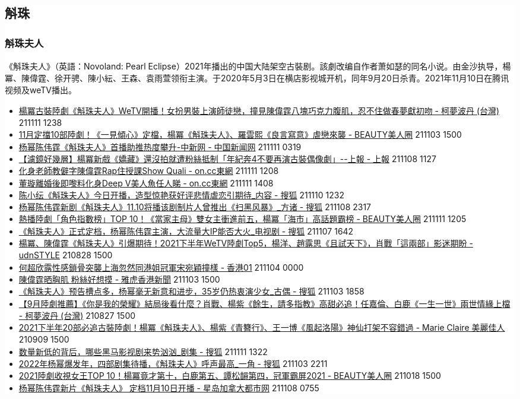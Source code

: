 ## 斛珠

### 斛珠夫人

《斛珠夫人》（英語：Novoland: Pearl Eclipse）2021年播出的中国大陆架空古裝剧。該劇改编自作者萧如瑟的同名小说。由金沙执导，楊冪、陳偉霆、徐开骋、陳小紜、王森、袁雨萱领衔主演。于2020年5月3日在横店影视城开机，同年9月20日杀青。2021年11月10日在腾讯视频及weTV播出。
- [楊冪古裝陸劇《斛珠夫人》WeTV開播！女扮男裝上演師徒戀，撞見陳偉霆八塊巧克力腹肌，忍不住做春夢獻初吻 - 柯夢波丹 (台灣)](https://www.cosmopolitan.com/tw/entertainment/movies/g38216998/novoland-pearl-eclipse-ep1-6/ "楊冪古裝陸劇《斛珠夫人》WeTV開播！女扮男裝上演師徒戀，撞見陳偉霆八塊巧克力腹肌，忍不住做春夢獻初吻 - 柯夢波丹 (台灣)") 211111 1238
- [11月定擋10部陸劇！《一見傾心》定檔，楊冪《斛珠夫人》、羅雲熙《良言寫意》虐戀來襲 - BEAUTY美人圈](https://www.beauty321.com/post/44541 "11月定擋10部陸劇！《一見傾心》定檔，楊冪《斛珠夫人》、羅雲熙《良言寫意》虐戀來襲 - BEAUTY美人圈") 211103 1500
- [杨幂陈伟霆《斛珠夫人》首播助推热度攀升-中新网 - 中国新闻网](http://www.chinanews.com/sh/2021/11-11/9606687.shtml "杨幂陈伟霆《斛珠夫人》首播助推热度攀升-中新网 - 中国新闻网") 211111 0319
- [【濾鏡好幾層】楊冪新戲《嬌藏》還沒拍就遭粉絲抵制「年紀奔4不要再演古裝偶像劇」--上報 - 上報](https://www.upmedia.mg/news_info.php?SerialNo=129216 "【濾鏡好幾層】楊冪新戲《嬌藏》還沒拍就遭粉絲抵制「年紀奔4不要再演古裝偶像劇」--上報 - 上報") 211108 1127
- [化身老師教僻字陳偉霆Rap住授課Show Quali - on.cc東網](https://hk.on.cc/hk/bkn/cnt/entertainment/20211111/bkn-20211111120549210-1111_00862_001.html "化身老師教僻字陳偉霆Rap住授課Show Quali - on.cc東網") 211111 1208
- [董璇離婚後即嚟料化身Deep V美人魚任人睇 - on.cc東網](https://hk.on.cc/hk/bkn/cnt/entertainment/20211111/bkn-20211111140257026-1111_00862_001.html "董璇離婚後即嚟料化身Deep V美人魚任人睇 - on.cc東網") 211111 1408
- [陈小纭《斛珠夫人》今日开播，造型惊艳获好评悲情虐恋引期待_内容 - 搜狐](http://www.sohu.com/a/500256232_100138426 "陈小纭《斛珠夫人》今日开播，造型惊艳获好评悲情虐恋引期待_内容 - 搜狐") 211110 1232
- [杨幂陈伟霆新剧《斛珠夫人》11.10将播该剧制片人曾推出《扫黑风暴》_方诸 - 搜狐](http://www.sohu.com/a/499946078_114941 "杨幂陈伟霆新剧《斛珠夫人》11.10将播该剧制片人曾推出《扫黑风暴》_方诸 - 搜狐") 211108 2317
- [熱播陸劇「角色指數榜」TOP 10！《當家主母》雙女主衝進前五，楊冪「海市」高話題霸榜 - BEAUTY美人圈](https://www.beauty321.com/post/44725 "熱播陸劇「角色指數榜」TOP 10！《當家主母》雙女主衝進前五，楊冪「海市」高話題霸榜 - BEAUTY美人圈") 211111 1205
- [《斛珠夫人》正式定档，杨幂陈伟霆主演，大流量大IP能否大火_电视剧 - 搜狐](http://www.sohu.com/a/499707305_103685 "《斛珠夫人》正式定档，杨幂陈伟霆主演，大流量大IP能否大火_电视剧 - 搜狐") 211107 1642
- [楊冪、陳偉霆《斛珠夫人》引爆期待！2021下半年WeTV陸劇Top5，楊洋、趙露思《且試天下》，肖戰「這兩部」影迷期盼 - udnSTYLE](https://style.udn.com/style/story/121034/5696881 "楊冪、陳偉霆《斛珠夫人》引爆期待！2021下半年WeTV陸劇Top5，楊洋、趙露思《且試天下》，肖戰「這兩部」影迷期盼 - udnSTYLE") 210828 1500
- [何超欣露性感鎖骨突襲上海忽然同港姐冠軍宋宛穎撞樣 - 香港01](https://www.hk01.com/%E5%8D%B3%E6%99%82%E5%A8%9B%E6%A8%82/696702/%E4%BD%95%E8%B6%85%E6%AC%A3%E9%9C%B2%E6%80%A7%E6%84%9F%E9%8E%96%E9%AA%A8%E7%AA%81%E8%A5%B2%E4%B8%8A%E6%B5%B7-%E5%BF%BD%E7%84%B6%E5%90%8C%E6%B8%AF%E5%A7%90%E5%86%A0%E8%BB%8D%E5%AE%8B%E5%AE%9B%E7%A9%8E%E6%92%9E%E6%A8%A3 "何超欣露性感鎖骨突襲上海忽然同港姐冠軍宋宛穎撞樣 - 香港01") 211104 0000
- [陳偉霆晒胸肌 粉絲好想摸 - 雅虎香港新聞](https://hk.news.yahoo.com/%E9%99%B3%E5%81%89%E9%9C%86%E6%99%92%E8%83%B8%E8%82%8C-%E7%B2%89%E7%B5%B2%E5%A5%BD%E6%83%B3%E6%91%B8-214500822.html "陳偉霆晒胸肌 粉絲好想摸 - 雅虎香港新聞") 211103 1500
- [《斛珠夫人》预告槽点多，杨幂毫无新意和进步，35岁仍热衷演少女_古偶 - 搜狐](http://www.sohu.com/a/498995533_396539 "《斛珠夫人》预告槽点多，杨幂毫无新意和进步，35岁仍热衷演少女_古偶 - 搜狐") 211103 1858
- [【9月陸劇推薦】《你是我的榮耀》結局後看什麼？肖戰、楊紫《餘生，請多指教》高甜必追！任嘉倫、白鹿《一生一世》兩世情緣上檔 - 柯夢波丹 (台灣)](https://www.cosmopolitan.com/tw/entertainment/movies/g37381652/september-chinese-drama/ "【9月陸劇推薦】《你是我的榮耀》結局後看什麼？肖戰、楊紫《餘生，請多指教》高甜必追！任嘉倫、白鹿《一生一世》兩世情緣上檔 - 柯夢波丹 (台灣)") 210827 1500
- [2021下半年20部必追古裝陸劇！楊冪《斛珠夫人》、楊紫《青簪行》、王一博《風起洛陽》神仙打架不容錯過 - Marie Claire 美麗佳人](https://www.marieclaire.com.tw/entertainment/tvshow/58583 "2021下半年20部必追古裝陸劇！楊冪《斛珠夫人》、楊紫《青簪行》、王一博《風起洛陽》神仙打架不容錯過 - Marie Claire 美麗佳人") 210909 1500
- [数量新低的背后，哪些黑马影视剧来势汹汹_剧集 - 搜狐](http://www.sohu.com/a/500479668_116132 "数量新低的背后，哪些黑马影视剧来势汹汹_剧集 - 搜狐") 211111 1322
- [2022年杨幂爆发年，四部剧集待播，《斛珠夫人》呼声最高_一角 - 搜狐](http://www.sohu.com/a/499025280_99978481 "2022年杨幂爆发年，四部剧集待播，《斛珠夫人》呼声最高_一角 - 搜狐") 211103 2211
- [2021陸劇收視女王TOP 10！楊冪竟才第十，白鹿第五、譚松韻第四，冠軍霸屏2021 - BEAUTY美人圈](https://www.beauty321.com/post/44155 "2021陸劇收視女王TOP 10！楊冪竟才第十，白鹿第五、譚松韻第四，冠軍霸屏2021 - BEAUTY美人圈") 211018 1500
- [杨幂陈伟霆新片《斛珠夫人》 定档11月10日开播 - 星岛加拿大都市网](https://dushi.singtao.ca/toronto/%E5%A8%B1%E4%B9%90/%E6%9D%A8%E5%B9%82%E9%99%88%E4%BC%9F%E9%9C%86%E6%96%B0%E7%89%87%E3%80%8A%E6%96%9B%E7%8F%A0%E5%A4%AB%E4%BA%BA%E3%80%8B-%E5%AE%9A%E6%A1%A311%E6%9C%8810%E6%97%A5%E5%BC%80%E6%92%AD/ "杨幂陈伟霆新片《斛珠夫人》 定档11月10日开播 - 星岛加拿大都市网") 211108 0755
